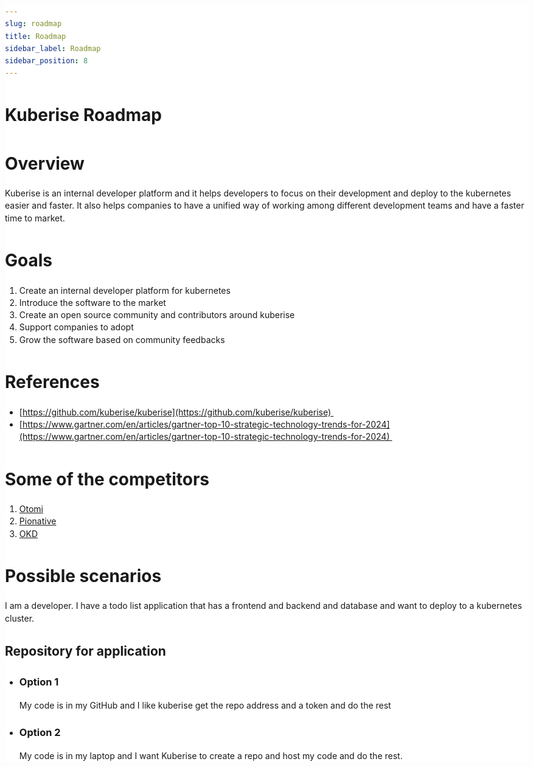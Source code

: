 ```yaml
---
slug: roadmap
title: Roadmap
sidebar_label: Roadmap
sidebar_position: 8
---
```


# Kuberise Roadmap
# Overview

Kuberise is an internal developer platform and it helps developers to focus on their development and deploy to the kubernetes easier and faster. It also helps companies to have a unified way of working among different development teams and have a faster time to market. 

# Goals

1. Create an internal developer platform for kubernetes 
2. Introduce the software to the market
3. Create an open source community and contributors around kuberise 
4. Support companies to adopt 
5. Grow the software based on community feedbacks


# References

- [https://github.com/kuberise/kuberise](https://github.com/kuberise/kuberise) 
- [https://www.gartner.com/en/articles/gartner-top-10-strategic-technology-trends-for-2024](https://www.gartner.com/en/articles/gartner-top-10-strategic-technology-trends-for-2024) 

# Some of the competitors

1. [Otomi](https://otomi.io/)
2. [Pionative](https://www.pionative.com/) 
3. [OKD](https://www.okd.io/)  

# Possible scenarios 

I am a developer. I have a todo list application that has a frontend and backend and database and want to deploy to a kubernetes cluster. 

## Repository for application

- ### Option 1 
	My code is in my GitHub and I like kuberise get the repo address and a token and do the rest 
- ### Option 2 
	My code is in my laptop and I want Kuberise to create a repo and host my code and do the rest. 
